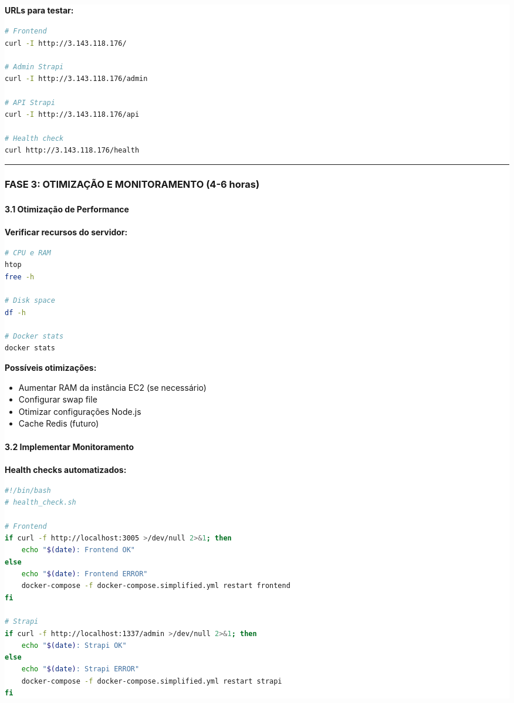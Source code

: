 **URLs para testar:**
```bash
# Frontend
curl -I http://3.143.118.176/

# Admin Strapi  
curl -I http://3.143.118.176/admin

# API Strapi
curl -I http://3.143.118.176/api

# Health check
curl http://3.143.118.176/health
```

---

### **FASE 3: OTIMIZAÇÃO E MONITORAMENTO (4-6 horas)**

#### **3.1 Otimização de Performance**

**Verificar recursos do servidor:**
```bash
# CPU e RAM
htop
free -h

# Disk space
df -h

# Docker stats
docker stats
```

**Possíveis otimizações:**
- Aumentar RAM da instância EC2 (se necessário)
- Configurar swap file
- Otimizar configurações Node.js
- Cache Redis (futuro)

#### **3.2 Implementar Monitoramento**

**Health checks automatizados:**
```bash
#!/bin/bash
# health_check.sh

# Frontend
if curl -f http://localhost:3005 >/dev/null 2>&1; then
    echo "$(date): Frontend OK"
else
    echo "$(date): Frontend ERROR"
    docker-compose -f docker-compose.simplified.yml restart frontend
fi

# Strapi
if curl -f http://localhost:1337/admin >/dev/null 2>&1; then
    echo "$(date): Strapi OK"
else
    echo "$(date): Strapi ERROR"
    docker-compose -f docker-compose.simplified.yml restart strapi
fi
```

